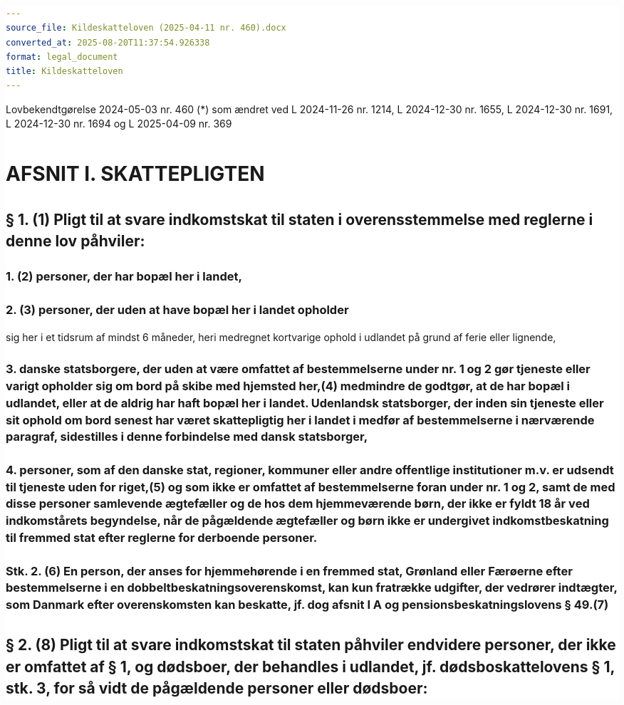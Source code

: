 ```yaml
---
source_file: Kildeskatteloven (2025-04-11 nr. 460).docx
converted_at: 2025-08-20T11:37:54.926338
format: legal_document
title: Kildeskatteloven
---
```



Lovbekendtgørelse 2024-05-03 nr. 460
(*)
som ændret ved L 2024-11-26 nr. 1214, L 2024-12-30 nr. 1655, L 2024-12-30 nr. 1691, L 2024-12-30 nr. 1694 og L 2025-04-09 nr.
369
# AFSNIT I. SKATTEPLIGTEN
## § 1. (​1​) Pligt til at svare indkomstskat til staten i overensstemmelse med reglerne i denne lov påhviler:
### 1. (​2​) personer, der har bopæl her i landet,
### 2. (​3​) personer, der uden at have bopæl her i landet opholder
sig her i et tidsrum af mindst 6 måneder, heri medregnet kortvarige ophold i udlandet på grund af ferie eller lignende,
### 3. danske statsborgere, der uden at være omfattet af bestemmelserne under nr. 1 og 2 gør tjeneste eller varigt opholder sig om bord på skibe med hjemsted her,(​4​) medmindre de godtgør, at de har bopæl i udlandet, eller at de aldrig har haft bopæl her i landet. Udenlandsk statsborger, der inden sin tjeneste eller sit ophold om bord senest har været skattepligtig her i landet i medfør af bestemmelserne i nærværende paragraf, sidestilles i denne forbindelse med dansk statsborger,
### 4. personer, som af den danske stat, regioner, kommuner eller andre offentlige institutioner m.v. er udsendt til tjeneste uden for riget,(​5​) og som ikke er omfattet af bestemmelserne foran under nr. 1 og 2, samt de med disse personer samlevende ægtefæller og de hos dem hjemmeværende børn, der ikke er fyldt 18 år ved indkomstårets begyndelse, når de pågældende ægtefæller og børn ikke er undergivet indkomstbeskatning til fremmed stat efter reglerne for derboende personer.
### Stk. 2. (​6​) En person, der anses for hjemmehørende i en fremmed stat, Grønland eller Færøerne efter bestemmelserne i en dobbeltbeskatningsoverenskomst, kan kun fratrække udgifter, der vedrører indtægter, som Danmark efter overenskomsten kan beskatte, jf. dog afsnit I A og pensionsbeskatningslovens § 49.(​7​)
## § 2. (​8​) Pligt til at svare indkomstskat til staten påhviler endvidere personer, der ikke er omfattet af § 1, og dødsboer, der behandles i udlandet, jf. dødsboskattelovens § 1, stk. 3, for så vidt de pågældende personer eller dødsboer: